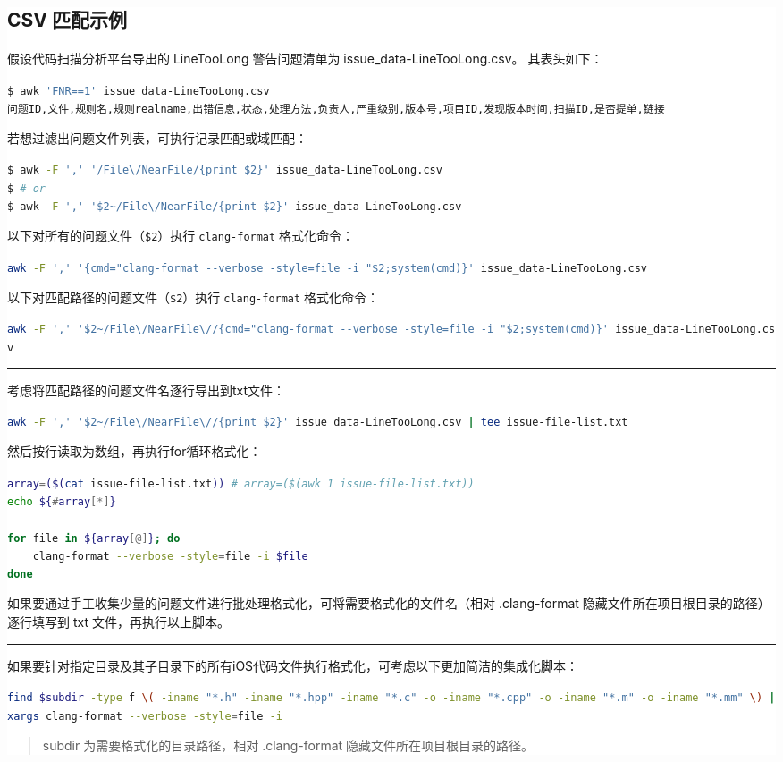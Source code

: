 ## CSV 匹配示例

假设代码扫描分析平台导出的 LineTooLong 警告问题清单为 issue_data-LineTooLong.csv。
其表头如下：

```bash
$ awk 'FNR==1' issue_data-LineTooLong.csv
问题ID,文件,规则名,规则realname,出错信息,状态,处理方法,负责人,严重级别,版本号,项目ID,发现版本时间,扫描ID,是否提单,链接
```

若想过滤出问题文件列表，可执行记录匹配或域匹配：

```bash
$ awk -F ',' '/File\/NearFile/{print $2}' issue_data-LineTooLong.csv
$ # or
$ awk -F ',' '$2~/File\/NearFile/{print $2}' issue_data-LineTooLong.csv
```

以下对所有的问题文件（`$2`）执行 `clang-format` 格式化命令：

```bash
awk -F ',' '{cmd="clang-format --verbose -style=file -i "$2;system(cmd)}' issue_data-LineTooLong.csv
```

以下对匹配路径的问题文件（`$2`）执行 `clang-format` 格式化命令：

```bash
awk -F ',' '$2~/File\/NearFile\//{cmd="clang-format --verbose -style=file -i "$2;system(cmd)}' issue_data-LineTooLong.csv
```

---

考虑将匹配路径的问题文件名逐行导出到txt文件：

```bash
awk -F ',' '$2~/File\/NearFile\//{print $2}' issue_data-LineTooLong.csv | tee issue-file-list.txt
```

然后按行读取为数组，再执行for循环格式化：

```bash
array=($(cat issue-file-list.txt)) # array=($(awk 1 issue-file-list.txt))
echo ${#array[*]}

for file in ${array[@]}; do
    clang-format --verbose -style=file -i $file
done
```

如果要通过手工收集少量的问题文件进行批处理格式化，可将需要格式化的文件名（相对 .clang-format 隐藏文件所在项目根目录的路径）逐行填写到 txt 文件，再执行以上脚本。

---

如果要针对指定目录及其子目录下的所有iOS代码文件执行格式化，可考虑以下更加简洁的集成化脚本：

```bash
find $subdir -type f \( -iname "*.h" -iname "*.hpp" -iname "*.c" -o -iname "*.cpp" -o -iname "*.m" -o -iname "*.mm" \) | xargs clang-format --verbose -style=file -i
```

> subdir 为需要格式化的目录路径，相对 .clang-format 隐藏文件所在项目根目录的路径。
